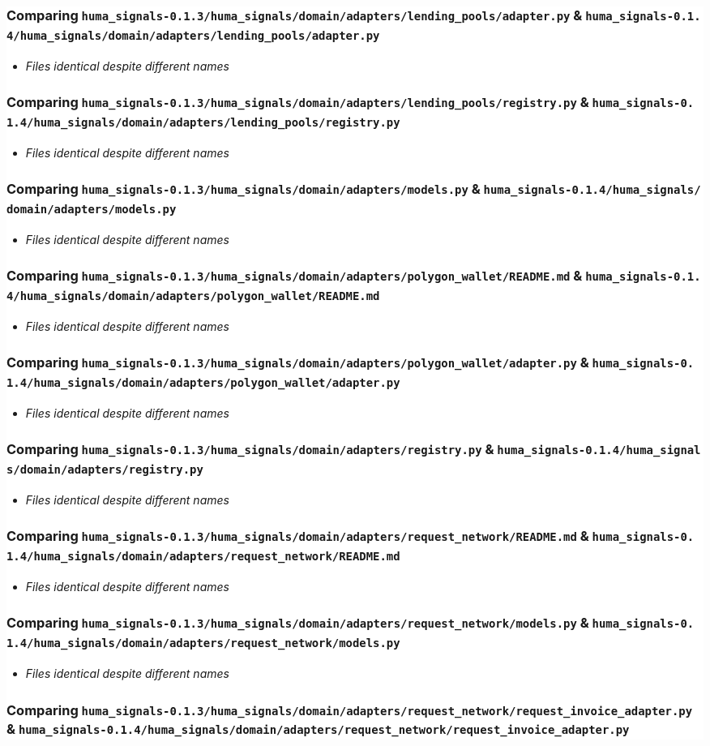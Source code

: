 ### Comparing `huma_signals-0.1.3/huma_signals/domain/adapters/lending_pools/adapter.py` & `huma_signals-0.1.4/huma_signals/domain/adapters/lending_pools/adapter.py`

 * *Files identical despite different names*

### Comparing `huma_signals-0.1.3/huma_signals/domain/adapters/lending_pools/registry.py` & `huma_signals-0.1.4/huma_signals/domain/adapters/lending_pools/registry.py`

 * *Files identical despite different names*

### Comparing `huma_signals-0.1.3/huma_signals/domain/adapters/models.py` & `huma_signals-0.1.4/huma_signals/domain/adapters/models.py`

 * *Files identical despite different names*

### Comparing `huma_signals-0.1.3/huma_signals/domain/adapters/polygon_wallet/README.md` & `huma_signals-0.1.4/huma_signals/domain/adapters/polygon_wallet/README.md`

 * *Files identical despite different names*

### Comparing `huma_signals-0.1.3/huma_signals/domain/adapters/polygon_wallet/adapter.py` & `huma_signals-0.1.4/huma_signals/domain/adapters/polygon_wallet/adapter.py`

 * *Files identical despite different names*

### Comparing `huma_signals-0.1.3/huma_signals/domain/adapters/registry.py` & `huma_signals-0.1.4/huma_signals/domain/adapters/registry.py`

 * *Files identical despite different names*

### Comparing `huma_signals-0.1.3/huma_signals/domain/adapters/request_network/README.md` & `huma_signals-0.1.4/huma_signals/domain/adapters/request_network/README.md`

 * *Files identical despite different names*

### Comparing `huma_signals-0.1.3/huma_signals/domain/adapters/request_network/models.py` & `huma_signals-0.1.4/huma_signals/domain/adapters/request_network/models.py`

 * *Files identical despite different names*

### Comparing `huma_signals-0.1.3/huma_signals/domain/adapters/request_network/request_invoice_adapter.py` & `huma_signals-0.1.4/huma_signals/domain/adapters/request_network/request_invoice_adapter.py`
